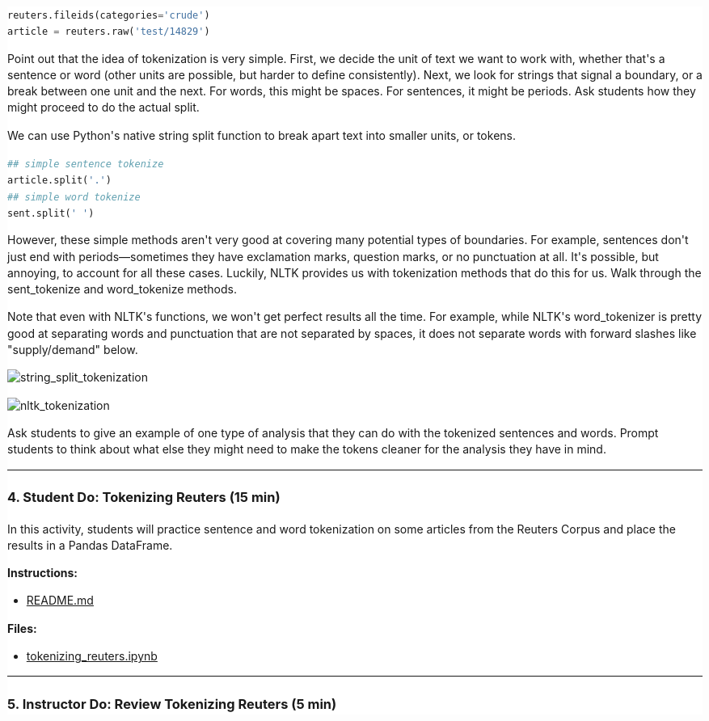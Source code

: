 ```python
reuters.fileids(categories='crude')
article = reuters.raw('test/14829')
```

Point out that the idea of tokenization is very simple. First, we decide the unit of text we want to work with, whether that's a sentence or word (other units are possible, but harder to define consistently). Next, we look for strings that signal a boundary, or a break between one unit and the next. For words, this might be spaces. For sentences, it might be periods. Ask students how they might proceed to do the actual split.

We can use Python's native string split function to break apart text into smaller units, or tokens.


```python
## simple sentence tokenize
article.split('.')
## simple word tokenize
sent.split(' ')
```

However, these simple methods aren't very good at covering many potential types of boundaries. For example, sentences don't just end with periods—sometimes they have exclamation marks, question marks, or no punctuation at all. It's possible, but annoying, to account for all these cases. Luckily, NLTK provides us with tokenization methods that do this for us. Walk through the sent_tokenize and word_tokenize methods.

Note that even with NLTK's functions, we won't get perfect results all the time. For example, while NLTK's word_tokenizer is pretty good at separating words and punctuation that are not separated by spaces, it does not separate words with forward slashes like "supply/demand" below.

![string_split_tokenization](Images/string_split_tokenization.PNG)

![nltk_tokenization](Images/nltk_tokenization.PNG)

Ask students to give an example of one type of analysis that they can do with the tokenized sentences and words. Prompt students to think about what else they might need to make the tokens cleaner for the analysis they have in mind.

---

### 4. Student Do: Tokenizing Reuters (15 min)

In this activity, students will practice sentence and word tokenization on some articles from the Reuters Corpus and place the results in a Pandas DataFrame.

**Instructions:**

* [README.md](Activities/02-Stu_Tokenizing_Reuters/README.md)

**Files:**

* [tokenizing_reuters.ipynb](Activities/02-Stu_Tokenizing_Reuters/Unsolved/tokenizing_reuters.ipynb)

---

### 5. Instructor Do: Review Tokenizing Reuters (5 min)

